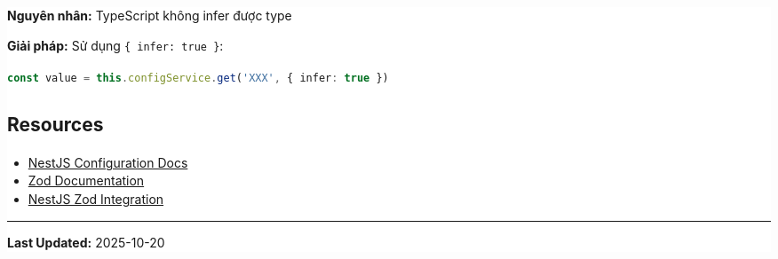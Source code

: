 **Nguyên nhân:** TypeScript không infer được type

**Giải pháp:** Sử dụng `{ infer: true }`:

```typescript
const value = this.configService.get('XXX', { infer: true })
```

## Resources

- [NestJS Configuration Docs](https://docs.nestjs.com/techniques/configuration)
- [Zod Documentation](https://zod.dev/)
- [NestJS Zod Integration](https://github.com/risenforces/nestjs-zod)

---

**Last Updated:** 2025-10-20
